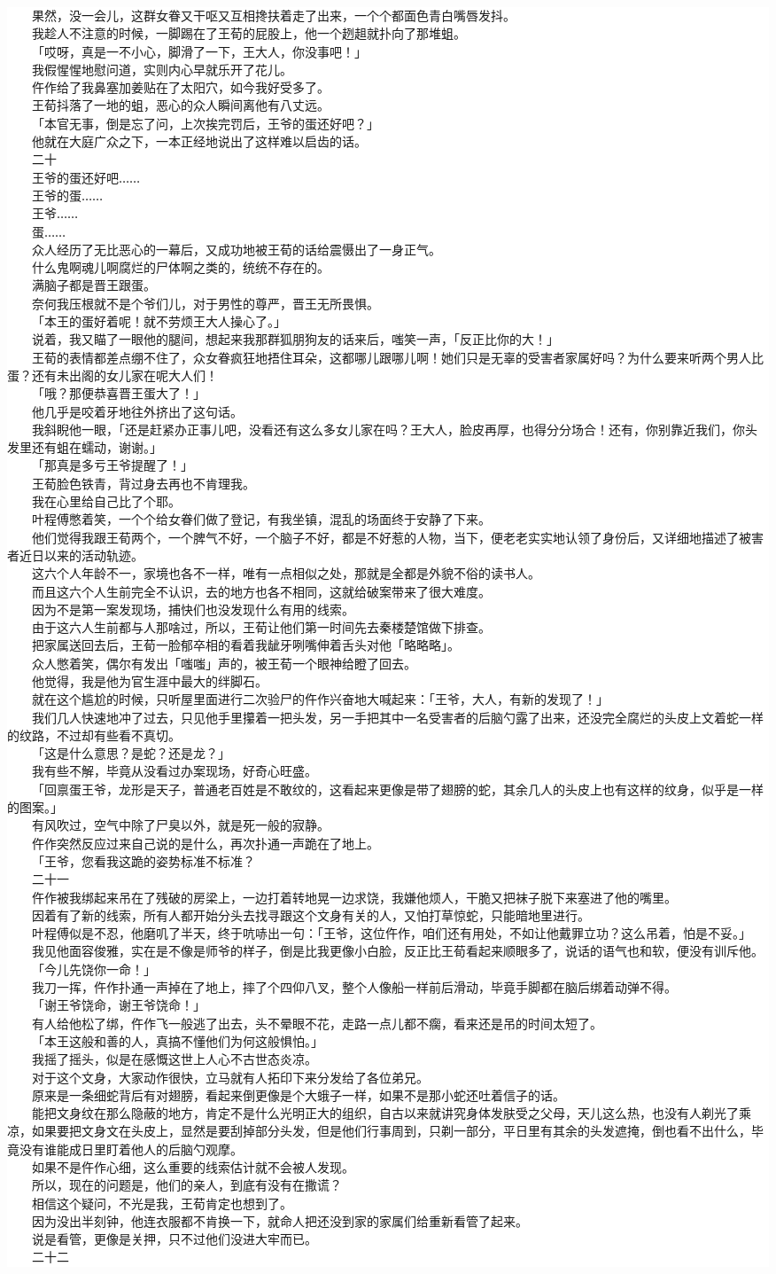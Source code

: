 &emsp;&emsp;果然，没一会儿，这群女眷又干呕又互相搀扶着走了出来，一个个都面色青白嘴唇发抖。  
&emsp;&emsp;我趁人不注意的时候，一脚踢在了王荀的屁股上，他一个趔趄就扑向了那堆蛆。  
&emsp;&emsp;「哎呀，真是一不小心，脚滑了一下，王大人，你没事吧！」  
&emsp;&emsp;我假惺惺地慰问道，实则内心早就乐开了花儿。  
&emsp;&emsp;仵作给了我鼻塞加姜贴在了太阳穴，如今我好受多了。  
&emsp;&emsp;王荀抖落了一地的蛆，恶心的众人瞬间离他有八丈远。  
&emsp;&emsp;「本官无事，倒是忘了问，上次挨完罚后，王爷的蛋还好吧？」  
&emsp;&emsp;他就在大庭广众之下，一本正经地说出了这样难以启齿的话。  
&emsp;&emsp;二十  
&emsp;&emsp;王爷的蛋还好吧……  
&emsp;&emsp;王爷的蛋……  
&emsp;&emsp;王爷……  
&emsp;&emsp;蛋……  
&emsp;&emsp;众人经历了无比恶心的一幕后，又成功地被王荀的话给震慑出了一身正气。  
&emsp;&emsp;什么鬼啊魂儿啊腐烂的尸体啊之类的，统统不存在的。  
&emsp;&emsp;满脑子都是晋王跟蛋。  
&emsp;&emsp;奈何我压根就不是个爷们儿，对于男性的尊严，晋王无所畏惧。  
&emsp;&emsp;「本王的蛋好着呢！就不劳烦王大人操心了。」  
&emsp;&emsp;说着，我又瞄了一眼他的腿间，想起来我那群狐朋狗友的话来后，嗤笑一声，「反正比你的大！」  
&emsp;&emsp;王荀的表情都差点绷不住了，众女眷疯狂地捂住耳朵，这都哪儿跟哪儿啊！她们只是无辜的受害者家属好吗？为什么要来听两个男人比蛋？还有未出阁的女儿家在呢大人们！  
&emsp;&emsp;「哦？那便恭喜晋王蛋大了！」  
&emsp;&emsp;他几乎是咬着牙地往外挤出了这句话。  
&emsp;&emsp;我斜睨他一眼，「还是赶紧办正事儿吧，没看还有这么多女儿家在吗？王大人，脸皮再厚，也得分分场合！还有，你别靠近我们，你头发里还有蛆在蠕动，谢谢。」  
&emsp;&emsp;「那真是多亏王爷提醒了！」  
&emsp;&emsp;王荀脸色铁青，背过身去再也不肯理我。  
&emsp;&emsp;我在心里给自己比了个耶。  
&emsp;&emsp;叶程傅憋着笑，一个个给女眷们做了登记，有我坐镇，混乱的场面终于安静了下来。  
&emsp;&emsp;他们觉得我跟王荀两个，一个脾气不好，一个脑子不好，都是不好惹的人物，当下，便老老实实地认领了身份后，又详细地描述了被害者近日以来的活动轨迹。  
&emsp;&emsp;这六个人年龄不一，家境也各不一样，唯有一点相似之处，那就是全都是外貌不俗的读书人。  
&emsp;&emsp;而且这六个人生前完全不认识，去的地方也各不相同，这就给破案带来了很大难度。  
&emsp;&emsp;因为不是第一案发现场，捕快们也没发现什么有用的线索。  
&emsp;&emsp;由于这六人生前都与人那啥过，所以，王荀让他们第一时间先去秦楼楚馆做下排查。  
&emsp;&emsp;把家属送回去后，王荀一脸郁卒相的看着我龇牙咧嘴伸着舌头对他「略略略」。  
&emsp;&emsp;众人憋着笑，偶尔有发出「嗤嗤」声的，被王荀一个眼神给瞪了回去。  
&emsp;&emsp;他觉得，我是他为官生涯中最大的绊脚石。  
&emsp;&emsp;就在这个尴尬的时候，只听屋里面进行二次验尸的仵作兴奋地大喊起来：「王爷，大人，有新的发现了！」  
&emsp;&emsp;我们几人快速地冲了过去，只见他手里攥着一把头发，另一手把其中一名受害者的后脑勺露了出来，还没完全腐烂的头皮上文着蛇一样的纹路，不过却有些看不真切。  
&emsp;&emsp;「这是什么意思？是蛇？还是龙？」  
&emsp;&emsp;我有些不解，毕竟从没看过办案现场，好奇心旺盛。  
&emsp;&emsp;「回禀蛋王爷，龙形是天子，普通老百姓是不敢纹的，这看起来更像是带了翅膀的蛇，其余几人的头皮上也有这样的纹身，似乎是一样的图案。」  
&emsp;&emsp;有风吹过，空气中除了尸臭以外，就是死一般的寂静。  
&emsp;&emsp;仵作突然反应过来自己说的是什么，再次扑通一声跪在了地上。  
&emsp;&emsp;「王爷，您看我这跪的姿势标准不标准？  
&emsp;&emsp;二十一  
&emsp;&emsp;仵作被我绑起来吊在了残破的房梁上，一边打着转地晃一边求饶，我嫌他烦人，干脆又把袜子脱下来塞进了他的嘴里。  
&emsp;&emsp;因着有了新的线索，所有人都开始分头去找寻跟这个文身有关的人，又怕打草惊蛇，只能暗地里进行。  
&emsp;&emsp;叶程傅似是不忍，他磨叽了半天，终于吭哧出一句：「王爷，这位仵作，咱们还有用处，不如让他戴罪立功？这么吊着，怕是不妥。」  
&emsp;&emsp;我见他面容俊雅，实在是不像是师爷的样子，倒是比我更像小白脸，反正比王荀看起来顺眼多了，说话的语气也和软，便没有训斥他。  
&emsp;&emsp;「今儿先饶你一命！」  
&emsp;&emsp;我刀一挥，仵作扑通一声掉在了地上，摔了个四仰八叉，整个人像船一样前后滑动，毕竟手脚都在脑后绑着动弹不得。  
&emsp;&emsp;「谢王爷饶命，谢王爷饶命！」  
&emsp;&emsp;有人给他松了绑，仵作飞一般逃了出去，头不晕眼不花，走路一点儿都不瘸，看来还是吊的时间太短了。  
&emsp;&emsp;「本王这般和善的人，真搞不懂他们为何这般惧怕。」  
&emsp;&emsp;我摇了摇头，似是在感慨这世上人心不古世态炎凉。  
&emsp;&emsp;对于这个文身，大家动作很快，立马就有人拓印下来分发给了各位弟兄。  
&emsp;&emsp;原来是一条细蛇背后有对翅膀，看起来倒更像是个大蛾子一样，如果不是那小蛇还吐着信子的话。  
&emsp;&emsp;能把文身纹在那么隐蔽的地方，肯定不是什么光明正大的组织，自古以来就讲究身体发肤受之父母，天儿这么热，也没有人剃光了乘凉，如果要把文身文在头皮上，显然是要刮掉部分头发，但是他们行事周到，只剃一部分，平日里有其余的头发遮掩，倒也看不出什么，毕竟没有谁能成日里盯着他人的后脑勺观摩。  
&emsp;&emsp;如果不是仵作心细，这么重要的线索估计就不会被人发现。  
&emsp;&emsp;所以，现在的问题是，他们的亲人，到底有没有在撒谎？  
&emsp;&emsp;相信这个疑问，不光是我，王荀肯定也想到了。  
&emsp;&emsp;因为没出半刻钟，他连衣服都不肯换一下，就命人把还没到家的家属们给重新看管了起来。  
&emsp;&emsp;说是看管，更像是关押，只不过他们没进大牢而已。  
&emsp;&emsp;二十二  